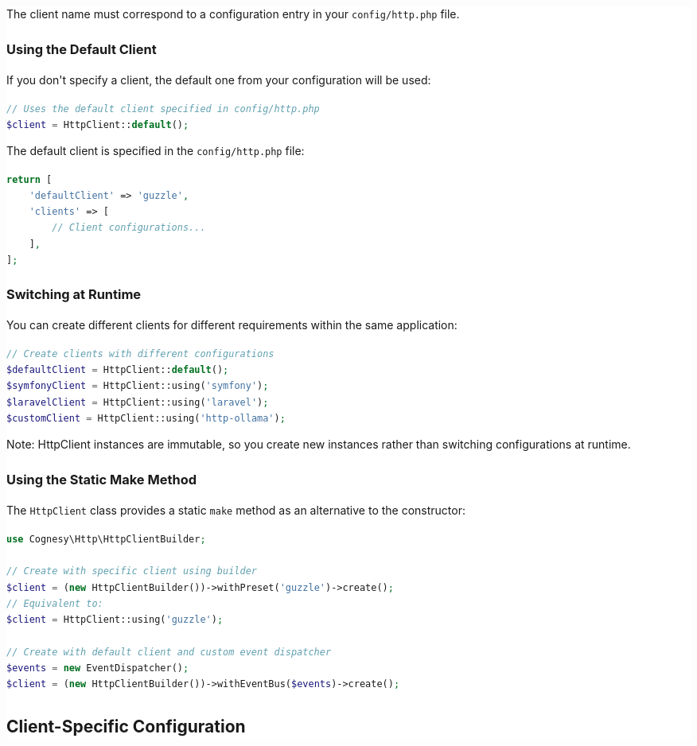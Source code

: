 The client name must correspond to a configuration entry in your `config/http.php` file.

### Using the Default Client

If you don't specify a client, the default one from your configuration will be used:

```php
// Uses the default client specified in config/http.php
$client = HttpClient::default();
```

The default client is specified in the `config/http.php` file:

```php
return [
    'defaultClient' => 'guzzle',
    'clients' => [
        // Client configurations...
    ],
];
```

### Switching at Runtime

You can create different clients for different requirements within the same application:

```php
// Create clients with different configurations
$defaultClient = HttpClient::default();
$symfonyClient = HttpClient::using('symfony');
$laravelClient = HttpClient::using('laravel');
$customClient = HttpClient::using('http-ollama');
```

Note: HttpClient instances are immutable, so you create new instances rather than switching configurations at runtime.

### Using the Static Make Method

The `HttpClient` class provides a static `make` method as an alternative to the constructor:

```php
use Cognesy\Http\HttpClientBuilder;

// Create with specific client using builder
$client = (new HttpClientBuilder())->withPreset('guzzle')->create();
// Equivalent to:
$client = HttpClient::using('guzzle');

// Create with default client and custom event dispatcher
$events = new EventDispatcher();
$client = (new HttpClientBuilder())->withEventBus($events)->create();
```

## Client-Specific Configuration
